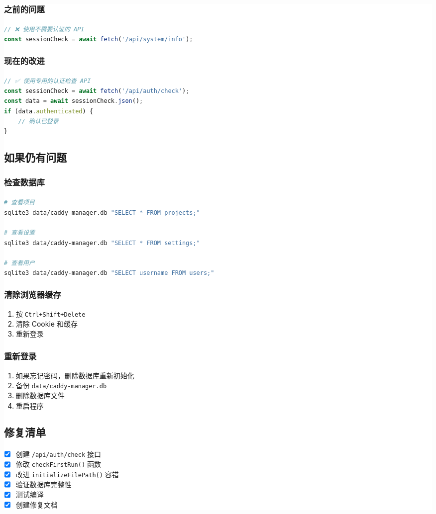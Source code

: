 ### 之前的问题

```javascript
// ❌ 使用不需要认证的 API
const sessionCheck = await fetch('/api/system/info');
```

### 现在的改进

```javascript
// ✅ 使用专用的认证检查 API
const sessionCheck = await fetch('/api/auth/check');
const data = await sessionCheck.json();
if (data.authenticated) {
    // 确认已登录
}
```

## 如果仍有问题

### 检查数据库

```bash
# 查看项目
sqlite3 data/caddy-manager.db "SELECT * FROM projects;"

# 查看设置
sqlite3 data/caddy-manager.db "SELECT * FROM settings;"

# 查看用户
sqlite3 data/caddy-manager.db "SELECT username FROM users;"
```

### 清除浏览器缓存

1. 按 `Ctrl+Shift+Delete`
2. 清除 Cookie 和缓存
3. 重新登录

### 重新登录

1. 如果忘记密码，删除数据库重新初始化
2. 备份 `data/caddy-manager.db`
3. 删除数据库文件
4. 重启程序

## 修复清单

- [x] 创建 `/api/auth/check` 接口
- [x] 修改 `checkFirstRun()` 函数
- [x] 改进 `initializeFilePath()` 容错
- [x] 验证数据库完整性
- [x] 测试编译
- [x] 创建修复文档
